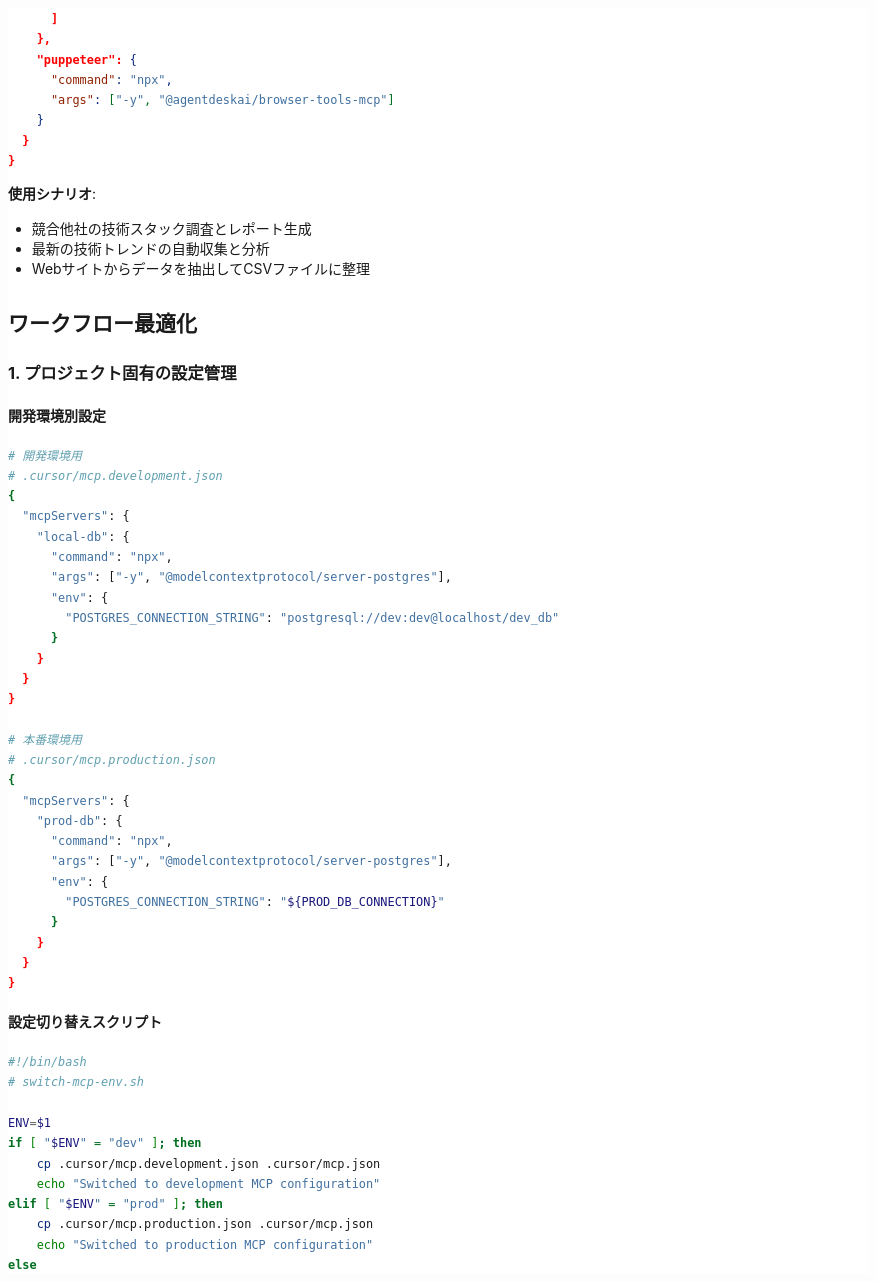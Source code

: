 ```json
      ]
    },
    "puppeteer": {
      "command": "npx",
      "args": ["-y", "@agentdeskai/browser-tools-mcp"]
    }
  }
}
```

**使用シナリオ**:
- 競合他社の技術スタック調査とレポート生成
- 最新の技術トレンドの自動収集と分析
- Webサイトからデータを抽出してCSVファイルに整理

## ワークフロー最適化

### 1. プロジェクト固有の設定管理

#### 開発環境別設定
```bash
# 開発環境用
# .cursor/mcp.development.json
{
  "mcpServers": {
    "local-db": {
      "command": "npx",
      "args": ["-y", "@modelcontextprotocol/server-postgres"],
      "env": {
        "POSTGRES_CONNECTION_STRING": "postgresql://dev:dev@localhost/dev_db"
      }
    }
  }
}

# 本番環境用  
# .cursor/mcp.production.json
{
  "mcpServers": {
    "prod-db": {
      "command": "npx",
      "args": ["-y", "@modelcontextprotocol/server-postgres"],
      "env": {
        "POSTGRES_CONNECTION_STRING": "${PROD_DB_CONNECTION}"
      }
    }
  }
}
```

#### 設定切り替えスクリプト
```bash
#!/bin/bash
# switch-mcp-env.sh

ENV=$1
if [ "$ENV" = "dev" ]; then
    cp .cursor/mcp.development.json .cursor/mcp.json
    echo "Switched to development MCP configuration"
elif [ "$ENV" = "prod" ]; then
    cp .cursor/mcp.production.json .cursor/mcp.json
    echo "Switched to production MCP configuration"
else
```